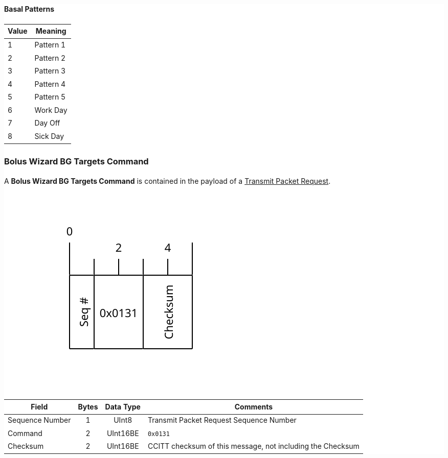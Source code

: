 #### Basal Patterns
| Value | Meaning   |
|-------|-----------|
| 1     | Pattern 1 |
| 2     | Pattern 2 |
| 3     | Pattern 3 |
| 4     | Pattern 4 |
| 5     | Pattern 5 |
| 6     | Work Day  |
| 7     | Day Off   |
| 8     | Sick Day  |

### Bolus Wizard BG Targets Command
A **Bolus Wizard BG Targets Command** is contained in the payload of a [Transmit Packet Request](#transmit-packet-request).

![Bolus Wizard BG Targets Command](images/svg/BWZTargetsCommand.svg)

| Field     | Bytes | Data Type  |   Comments   |
|-----------|:-----:|:----------:|--------------|
| Sequence Number  | 1     | UInt8      | Transmit Packet Request Sequence Number |
| Command   | 2     | UInt16BE   | `0x0131` |
| Checksum  | 2     | UInt16BE   | CCITT checksum of this message, not including the Checksum |
